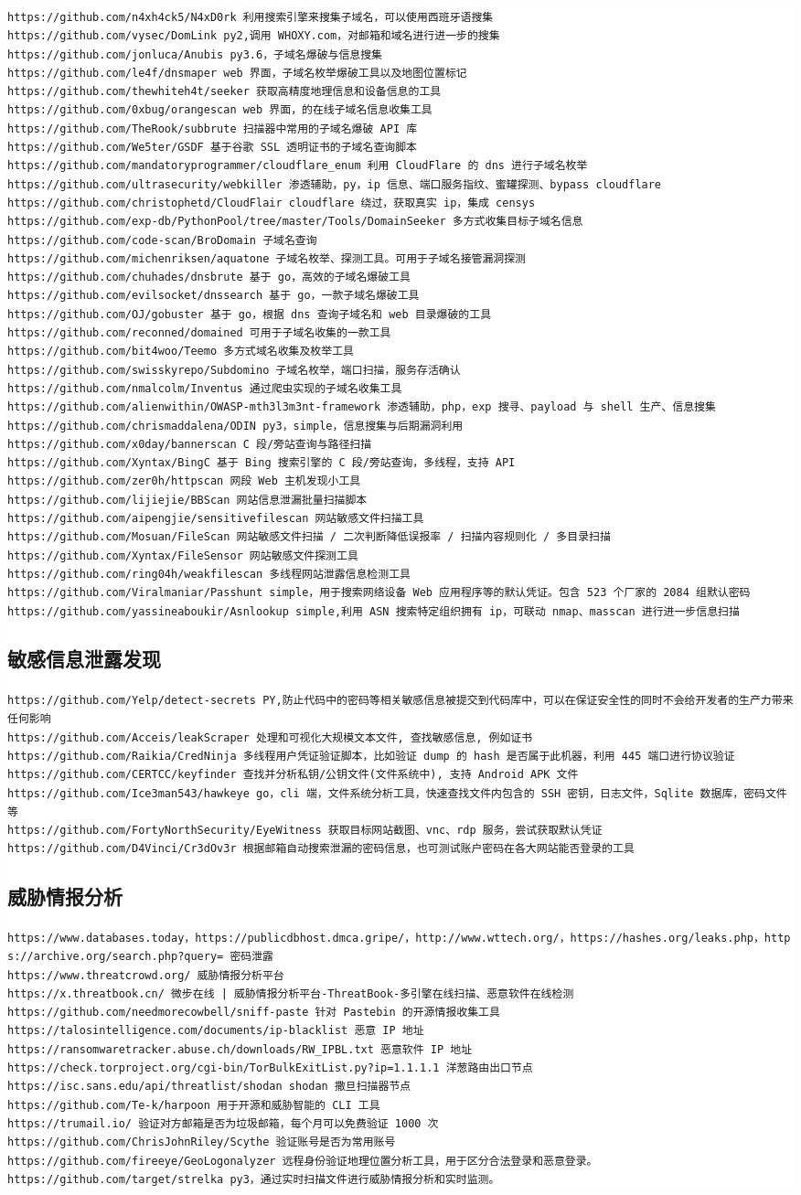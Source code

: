     https://github.com/n4xh4ck5/N4xD0rk 利用搜索引擎来搜集子域名，可以使用西班牙语搜集
    https://github.com/vysec/DomLink py2,调用 WHOXY.com，对邮箱和域名进行进一步的搜集
    https://github.com/jonluca/Anubis py3.6，子域名爆破与信息搜集
    https://github.com/le4f/dnsmaper web 界面，子域名枚举爆破工具以及地图位置标记
    https://github.com/thewhiteh4t/seeker 获取高精度地理信息和设备信息的工具
    https://github.com/0xbug/orangescan web 界面，的在线子域名信息收集工具
    https://github.com/TheRook/subbrute 扫描器中常用的子域名爆破 API 库
    https://github.com/We5ter/GSDF 基于谷歌 SSL 透明证书的子域名查询脚本
    https://github.com/mandatoryprogrammer/cloudflare_enum 利用 CloudFlare 的 dns 进行子域名枚举
    https://github.com/ultrasecurity/webkiller 渗透辅助，py，ip 信息、端口服务指纹、蜜罐探测、bypass cloudflare
    https://github.com/christophetd/CloudFlair cloudflare 绕过，获取真实 ip，集成 censys
    https://github.com/exp-db/PythonPool/tree/master/Tools/DomainSeeker 多方式收集目标子域名信息
    https://github.com/code-scan/BroDomain 子域名查询
    https://github.com/michenriksen/aquatone 子域名枚举、探测工具。可用于子域名接管漏洞探测
    https://github.com/chuhades/dnsbrute 基于 go，高效的子域名爆破工具
    https://github.com/evilsocket/dnssearch 基于 go，一款子域名爆破工具
    https://github.com/OJ/gobuster 基于 go，根据 dns 查询子域名和 web 目录爆破的工具
    https://github.com/reconned/domained 可用于子域名收集的一款工具
    https://github.com/bit4woo/Teemo 多方式域名收集及枚举工具
    https://github.com/swisskyrepo/Subdomino 子域名枚举，端口扫描，服务存活确认
    https://github.com/nmalcolm/Inventus 通过爬虫实现的子域名收集工具
    https://github.com/alienwithin/OWASP-mth3l3m3nt-framework 渗透辅助，php，exp 搜寻、payload 与 shell 生产、信息搜集
    https://github.com/chrismaddalena/ODIN py3，simple，信息搜集与后期漏洞利用
    https://github.com/x0day/bannerscan C 段/旁站查询与路径扫描
    https://github.com/Xyntax/BingC 基于 Bing 搜索引擎的 C 段/旁站查询，多线程，支持 API
    https://github.com/zer0h/httpscan 网段 Web 主机发现小工具
    https://github.com/lijiejie/BBScan 网站信息泄漏批量扫描脚本
    https://github.com/aipengjie/sensitivefilescan 网站敏感文件扫描工具
    https://github.com/Mosuan/FileScan 网站敏感文件扫描 / 二次判断降低误报率 / 扫描内容规则化 / 多目录扫描
    https://github.com/Xyntax/FileSensor 网站敏感文件探测工具
    https://github.com/ring04h/weakfilescan 多线程网站泄露信息检测工具
    https://github.com/Viralmaniar/Passhunt simple，用于搜索网络设备 Web 应用程序等的默认凭证。包含 523 个厂家的 2084 组默认密码
    https://github.com/yassineaboukir/Asnlookup simple,利用 ASN 搜索特定组织拥有 ip，可联动 nmap、masscan 进行进一步信息扫描

## 敏感信息泄露发现

    https://github.com/Yelp/detect-secrets PY,防止代码中的密码等相关敏感信息被提交到代码库中，可以在保证安全性的同时不会给开发者的生产力带来任何影响
    https://github.com/Acceis/leakScraper 处理和可视化大规模文本文件, 查找敏感信息, 例如证书
    https://github.com/Raikia/CredNinja 多线程用户凭证验证脚本，比如验证 dump 的 hash 是否属于此机器，利用 445 端口进行协议验证
    https://github.com/CERTCC/keyfinder 查找并分析私钥/公钥文件(文件系统中), 支持 Android APK 文件
    https://github.com/Ice3man543/hawkeye go，cli 端，文件系统分析工具，快速查找文件内包含的 SSH 密钥，日志文件，Sqlite 数据库，密码文件等
    https://github.com/FortyNorthSecurity/EyeWitness 获取目标网站截图、vnc、rdp 服务，尝试获取默认凭证
    https://github.com/D4Vinci/Cr3dOv3r 根据邮箱自动搜索泄漏的密码信息，也可测试账户密码在各大网站能否登录的工具

## 威胁情报分析

    https://www.databases.today，https://publicdbhost.dmca.gripe/，http://www.wttech.org/，https://hashes.org/leaks.php，https://archive.org/search.php?query= 密码泄露
    https://www.threatcrowd.org/ 威胁情报分析平台
    https://x.threatbook.cn/ 微步在线 | 威胁情报分析平台-ThreatBook-多引擎在线扫描、恶意软件在线检测
    https://github.com/needmorecowbell/sniff-paste 针对 Pastebin 的开源情报收集工具
    https://talosintelligence.com/documents/ip-blacklist 恶意 IP 地址
    https://ransomwaretracker.abuse.ch/downloads/RW_IPBL.txt 恶意软件 IP 地址
    https://check.torproject.org/cgi-bin/TorBulkExitList.py?ip=1.1.1.1 洋葱路由出口节点
    https://isc.sans.edu/api/threatlist/shodan shodan 撒旦扫描器节点
    https://github.com/Te-k/harpoon 用于开源和威胁智能的 CLI 工具
    https://trumail.io/ 验证对方邮箱是否为垃圾邮箱，每个月可以免费验证 1000 次
    https://github.com/ChrisJohnRiley/Scythe 验证账号是否为常用账号
    https://github.com/fireeye/GeoLogonalyzer 远程身份验证地理位置分析工具，用于区分合法登录和恶意登录。
    https://github.com/target/strelka py3，通过实时扫描文件进行威胁情报分析和实时监测。
